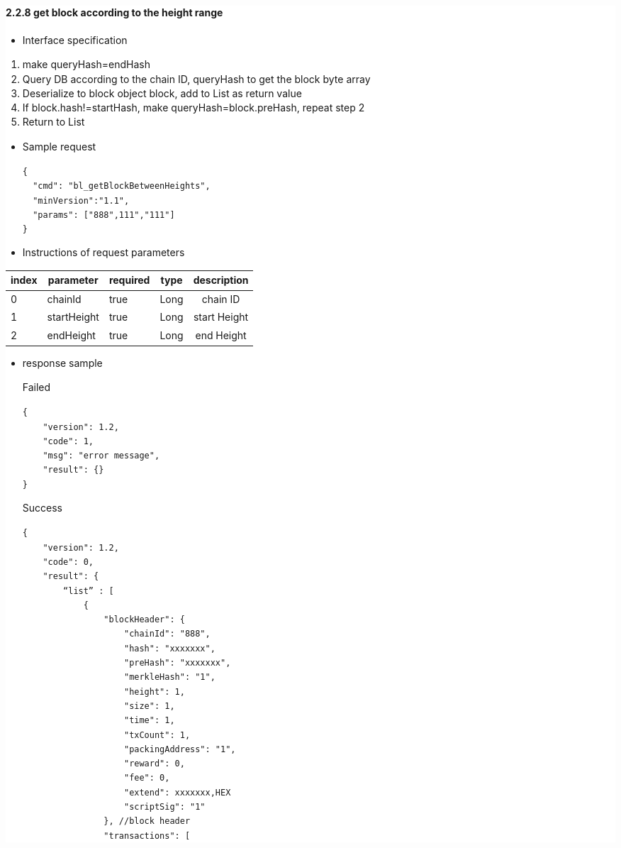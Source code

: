 #### 2.2.8 get block according to the height range

* Interface specification

1. make queryHash=endHash
2. Query DB according to the chain ID, queryHash to get the block byte array
3. Deserialize to block object block, add to List as return value
4. If block.hash!=startHash, make queryHash=block.preHash, repeat step 2
5. Return to List

* Sample request

    ```
    {
      "cmd": "bl_getBlockBetweenHeights",
      "minVersion":"1.1",
      "params": ["888",111","111"]
    }
    ```

* Instructions of request parameters

| index | parameter | required | type    | description |
| ----- | --------- | -------- | ------- | :---------: |
| 0     | chainId   | true     | Long  |   chain ID    |
| 1     | startHeight   | true     | Long  |   start Height    |
| 2     | endHeight   | true     | Long  |   end Height    |
    
* response sample

    Failed
    
    ```
    {
        "version": 1.2,
        "code": 1,
        "msg": "error message",
        "result": {}
    }
    ```
    
    Success
    
    ```
    {
        "version": 1.2,
        "code": 0,
        "result": {
            “list” : [
                {
                    "blockHeader": {
                        "chainId": "888",
                        "hash": "xxxxxxx",
                        "preHash": "xxxxxxx",
                        "merkleHash": "1",
                        "height": 1,
                        "size": 1,
                        "time": 1,
                        "txCount": 1,
                        "packingAddress": "1",
                        "reward": 0,
                        "fee": 0,
                        "extend": xxxxxxx,HEX
                        "scriptSig": "1"
                    }, //block header
                    "transactions": [